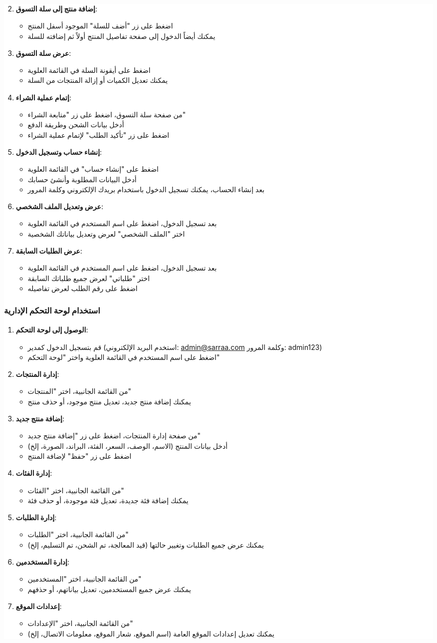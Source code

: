 2. **إضافة منتج إلى سلة التسوق**:
   - اضغط على زر "أضف للسلة" الموجود أسفل المنتج
   - يمكنك أيضاً الدخول إلى صفحة تفاصيل المنتج أولاً ثم إضافته للسلة

3. **عرض سلة التسوق**:
   - اضغط على أيقونة السلة في القائمة العلوية
   - يمكنك تعديل الكميات أو إزالة المنتجات من السلة

4. **إتمام عملية الشراء**:
   - من صفحة سلة التسوق، اضغط على زر "متابعة الشراء"
   - أدخل بيانات الشحن وطريقة الدفع
   - اضغط على زر "تأكيد الطلب" لإتمام عملية الشراء

5. **إنشاء حساب وتسجيل الدخول**:
   - اضغط على "إنشاء حساب" في القائمة العلوية
   - أدخل البيانات المطلوبة وأنشئ حسابك
   - بعد إنشاء الحساب، يمكنك تسجيل الدخول باستخدام بريدك الإلكتروني وكلمة المرور

6. **عرض وتعديل الملف الشخصي**:
   - بعد تسجيل الدخول، اضغط على اسم المستخدم في القائمة العلوية
   - اختر "الملف الشخصي" لعرض وتعديل بياناتك الشخصية

7. **عرض الطلبات السابقة**:
   - بعد تسجيل الدخول، اضغط على اسم المستخدم في القائمة العلوية
   - اختر "طلباتي" لعرض جميع طلباتك السابقة
   - اضغط على رقم الطلب لعرض تفاصيله

### استخدام لوحة التحكم الإدارية

1. **الوصول إلى لوحة التحكم**:
   - قم بتسجيل الدخول كمدير (استخدم البريد الإلكتروني: admin@sarraa.com وكلمة المرور: admin123)
   - اضغط على اسم المستخدم في القائمة العلوية واختر "لوحة التحكم"

2. **إدارة المنتجات**:
   - من القائمة الجانبية، اختر "المنتجات"
   - يمكنك إضافة منتج جديد، تعديل منتج موجود، أو حذف منتج

3. **إضافة منتج جديد**:
   - من صفحة إدارة المنتجات، اضغط على زر "إضافة منتج جديد"
   - أدخل بيانات المنتج (الاسم، الوصف، السعر، الفئة، البراند، الصورة، إلخ)
   - اضغط على زر "حفظ" لإضافة المنتج

4. **إدارة الفئات**:
   - من القائمة الجانبية، اختر "الفئات"
   - يمكنك إضافة فئة جديدة، تعديل فئة موجودة، أو حذف فئة

5. **إدارة الطلبات**:
   - من القائمة الجانبية، اختر "الطلبات"
   - يمكنك عرض جميع الطلبات وتغيير حالتها (قيد المعالجة، تم الشحن، تم التسليم، إلخ)

6. **إدارة المستخدمين**:
   - من القائمة الجانبية، اختر "المستخدمين"
   - يمكنك عرض جميع المستخدمين، تعديل بياناتهم، أو حذفهم

7. **إعدادات الموقع**:
   - من القائمة الجانبية، اختر "الإعدادات"
   - يمكنك تعديل إعدادات الموقع العامة (اسم الموقع، شعار الموقع، معلومات الاتصال، إلخ)
